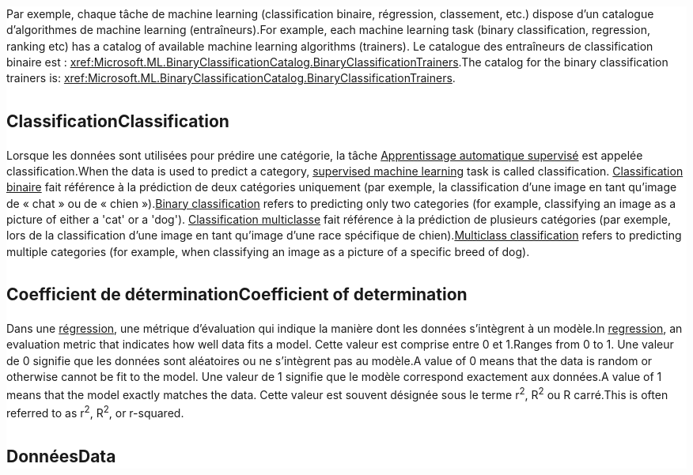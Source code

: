 <span data-ttu-id="d55f4-124">Par exemple, chaque tâche de machine learning (classification binaire, régression, classement, etc.) dispose d’un catalogue d’algorithmes de machine learning (entraîneurs).</span><span class="sxs-lookup"><span data-stu-id="d55f4-124">For example, each machine learning task (binary classification, regression, ranking etc) has a catalog of available machine learning algorithms (trainers).</span></span> <span data-ttu-id="d55f4-125">Le catalogue des entraîneurs de classification binaire est : <xref:Microsoft.ML.BinaryClassificationCatalog.BinaryClassificationTrainers>.</span><span class="sxs-lookup"><span data-stu-id="d55f4-125">The catalog for the binary classification trainers is: <xref:Microsoft.ML.BinaryClassificationCatalog.BinaryClassificationTrainers>.</span></span>

## <a name="classification"></a><span data-ttu-id="d55f4-126">Classification</span><span class="sxs-lookup"><span data-stu-id="d55f4-126">Classification</span></span>

<span data-ttu-id="d55f4-127">Lorsque les données sont utilisées pour prédire une catégorie, la tâche [Apprentissage automatique supervisé](#supervised-machine-learning) est appelée classification.</span><span class="sxs-lookup"><span data-stu-id="d55f4-127">When the data is used to predict a category, [supervised machine learning](#supervised-machine-learning) task is called classification.</span></span> <span data-ttu-id="d55f4-128">[Classification binaire](#binary-classification) fait référence à la prédiction de deux catégories uniquement (par exemple, la classification d’une image en tant qu’image de « chat » ou de « chien »).</span><span class="sxs-lookup"><span data-stu-id="d55f4-128">[Binary classification](#binary-classification) refers to predicting only two categories (for example, classifying an image as a picture of either a 'cat' or a 'dog').</span></span> <span data-ttu-id="d55f4-129">[Classification multiclasse](#multiclass-classification) fait référence à la prédiction de plusieurs catégories (par exemple, lors de la classification d’une image en tant qu’image d’une race spécifique de chien).</span><span class="sxs-lookup"><span data-stu-id="d55f4-129">[Multiclass classification](#multiclass-classification) refers to predicting multiple categories (for example, when classifying an image as a picture of a specific breed of dog).</span></span>

## <a name="coefficient-of-determination"></a><span data-ttu-id="d55f4-130">Coefficient de détermination</span><span class="sxs-lookup"><span data-stu-id="d55f4-130">Coefficient of determination</span></span>

<span data-ttu-id="d55f4-131">Dans une [régression](#regression), une métrique d’évaluation qui indique la manière dont les données s’intègrent à un modèle.</span><span class="sxs-lookup"><span data-stu-id="d55f4-131">In [regression](#regression), an evaluation metric that indicates how well data fits a model.</span></span> <span data-ttu-id="d55f4-132">Cette valeur est comprise entre 0 et 1.</span><span class="sxs-lookup"><span data-stu-id="d55f4-132">Ranges from 0 to 1.</span></span> <span data-ttu-id="d55f4-133">Une valeur de 0 signifie que les données sont aléatoires ou ne s’intègrent pas au modèle.</span><span class="sxs-lookup"><span data-stu-id="d55f4-133">A value of 0 means that the data is random or otherwise cannot be fit to the model.</span></span> <span data-ttu-id="d55f4-134">Une valeur de 1 signifie que le modèle correspond exactement aux données.</span><span class="sxs-lookup"><span data-stu-id="d55f4-134">A value of 1 means that the model exactly matches the data.</span></span> <span data-ttu-id="d55f4-135">Cette valeur est souvent désignée sous le terme r<sup>2</sup>, R<sup>2</sup> ou R carré.</span><span class="sxs-lookup"><span data-stu-id="d55f4-135">This is often referred to as r<sup>2</sup>, R<sup>2</sup>, or r-squared.</span></span>

## <a name="data"></a><span data-ttu-id="d55f4-136">Données</span><span class="sxs-lookup"><span data-stu-id="d55f4-136">Data</span></span>
